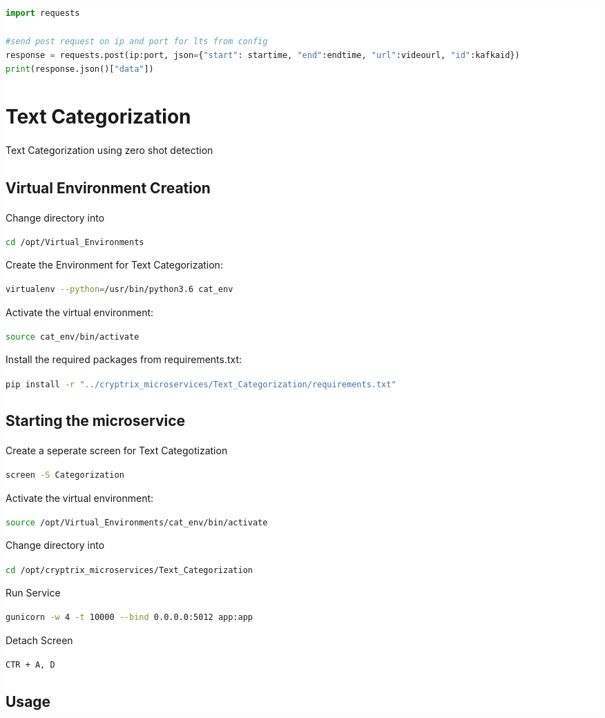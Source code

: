 ```python
import requests

#send post request on ip and port for lts from config
response = requests.post(ip:port, json={"start": startime, "end":endtime, "url":videourl, "id":kafkaid})
print(response.json()["data"])
```
# Text Categorization

Text Categorization using zero shot detection

## Virtual Environment Creation 

Change directory into 
```bash
cd /opt/Virtual_Environments
```
Create the Environment for Text Categorization:

```bash
virtualenv --python=/usr/bin/python3.6 cat_env
```
Activate the virtual environment:

```bash
source cat_env/bin/activate
```
Install the required packages from requirements.txt:

```bash
pip install -r "../cryptrix_microservices/Text_Categorization/requirements.txt"
```
## Starting the microservice

Create a seperate screen for Text Categotization

```bash
screen -S Categorization
```
Activate the virtual environment:
```bash
source /opt/Virtual_Environments/cat_env/bin/activate
```
Change directory into 
```bash
cd /opt/cryptrix_microservices/Text_Categorization
```

Run Service

```bash
gunicorn -w 4 -t 10000 --bind 0.0.0.0:5012 app:app 
```

Detach Screen 
```bash
CTR + A, D 
```
## Usage
